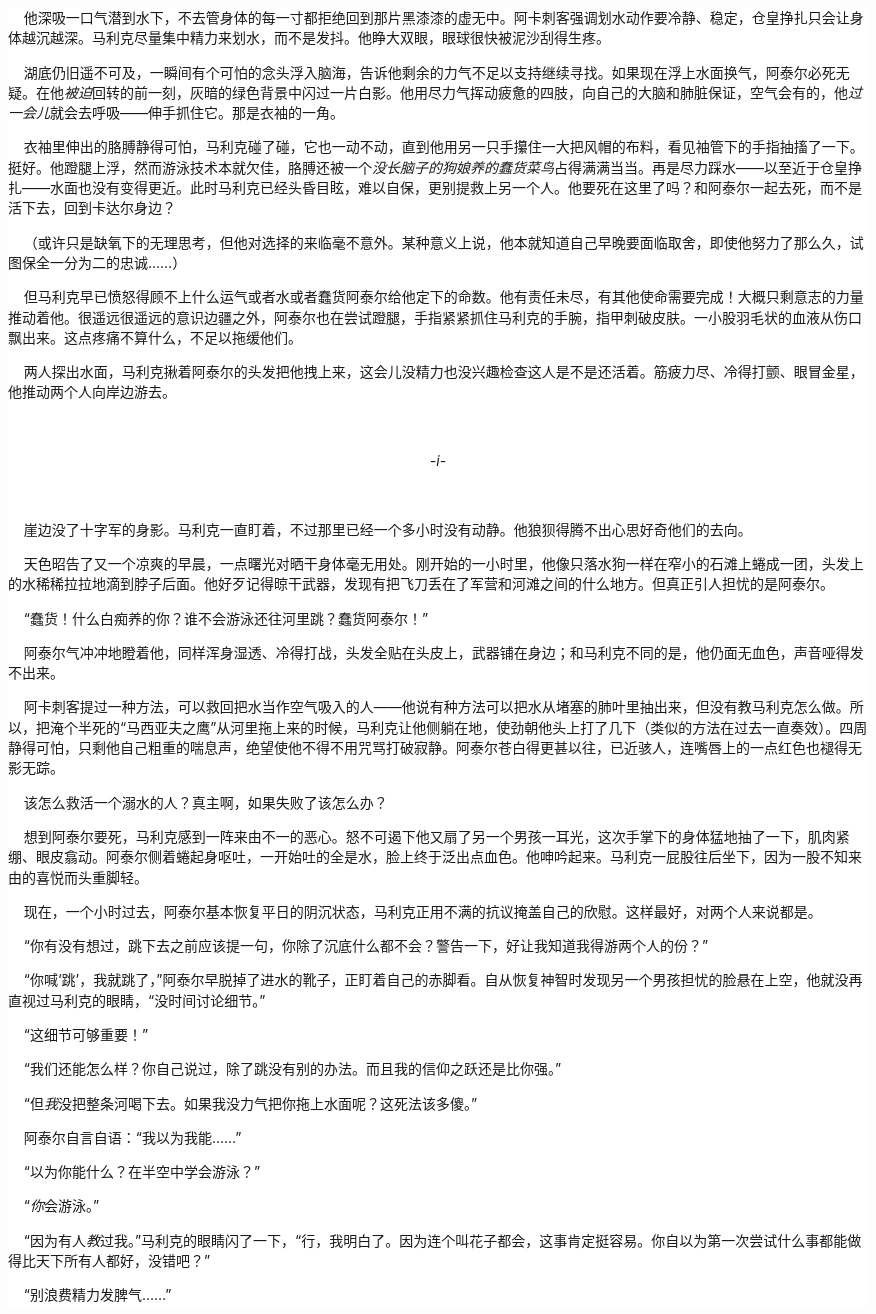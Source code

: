 <p>    他深吸一口气潜到水下，不去管身体的每一寸都拒绝回到那片黑漆漆的虚无中。阿卡刺客强调划水动作要冷静、稳定，仓皇挣扎只会让身体越沉越深。马利克尽量集中精力来划水，而不是发抖。他睁大双眼，眼球很快被泥沙刮得生疼。</p>

<p>    湖底仍旧遥不可及，一瞬间有个可怕的念头浮入脑海，告诉他剩余的力气不足以支持继续寻找。如果现在浮上水面换气，阿泰尔必死无疑。在他<em>被迫</em>回转的前一刻，灰暗的绿色背景中闪过一片白影。他用尽力气挥动疲惫的四肢，向自己的大脑和肺脏保证，空气会有的，他<em>过一会儿</em>就会去呼吸——伸手抓住它。那是衣袖的一角。</p>

<p>    衣袖里伸出的胳膊静得可怕，马利克碰了碰，它也一动不动，直到他用另一只手攥住一大把风帽的布料，看见袖管下的手指抽搐了一下。挺好。他蹬腿上浮，然而游泳技术本就欠佳，胳膊还被一个<em>没长脑子的狗娘养的蠢货菜鸟</em>占得满满当当。再是尽力踩水——以至近于仓皇挣扎——水面也没有变得更近。此时马利克已经头昏目眩，难以自保，更别提救上另一个人。他要死在这里了吗？和阿泰尔一起去死，而不是活下去，回到卡达尔身边？</p>

<p>    （或许只是缺氧下的无理思考，但他对选择的来临毫不意外。某种意义上说，他本就知道自己早晚要面临取舍，即使他努力了那么久，试图保全一分为二的忠诚……）</p>

<p>    但马利克早已愤怒得顾不上什么运气或者水或者蠢货阿泰尔给他定下的命数。他有责任未尽，有其他使命需要完成！大概只剩意志的力量推动着他。很遥远很遥远的意识边疆之外，阿泰尔也在尝试蹬腿，手指紧紧抓住马利克的手腕，指甲刺破皮肤。一小股羽毛状的血液从伤口飘出来。这点疼痛不算什么，不足以拖缓他们。</p>

<p>    两人探出水面，马利克揪着阿泰尔的头发把他拽上来，这会儿没精力也没兴趣检查这人是不是还活着。筋疲力尽、冷得打颤、眼冒金星，他推动两个人向岸边游去。</p>

<p> </p>

<p align="center">
  <em>-i-</em>
</p>

<p>   </p>

<p>    崖边没了十字军的身影。马利克一直盯着，不过那里已经一个多小时没有动静。他狼狈得腾不出心思好奇他们的去向。</p>

<p>    天色昭告了又一个凉爽的早晨，一点曙光对晒干身体毫无用处。刚开始的一小时里，他像只落水狗一样在窄小的石滩上蜷成一团，头发上的水稀稀拉拉地滴到脖子后面。他好歹记得晾干武器，发现有把飞刀丢在了军营和河滩之间的什么地方。但真正引人担忧的是阿泰尔。</p>

<p>    “蠢货！什么白痴养的你？谁不会游泳还往河里跳？蠢货阿泰尔！”</p>

<p>    阿泰尔气冲冲地瞪着他，同样浑身湿透、冷得打战，头发全贴在头皮上，武器铺在身边；和马利克不同的是，他仍面无血色，声音哑得发不出来。</p>

<p>    阿卡刺客提过一种方法，可以救回把水当作空气吸入的人——他说有种方法可以把水从堵塞的肺叶里抽出来，但没有教马利克怎么做。所以，把淹个半死的“马西亚夫之鹰”从河里拖上来的时候，马利克让他侧躺在地，使劲朝他头上打了几下（类似的方法在过去一直奏效）。四周静得可怕，只剩他自己粗重的喘息声，绝望使他不得不用咒骂打破寂静。阿泰尔苍白得更甚以往，已近骇人，连嘴唇上的一点红色也褪得无影无踪。</p>

<p>    该怎么救活一个溺水的人？真主啊，如果失败了该怎么办？</p>

<p>    想到阿泰尔要死，马利克感到一阵来由不一的恶心。怒不可遏下他又扇了另一个男孩一耳光，这次手掌下的身体猛地抽了一下，肌肉紧绷、眼皮翕动。阿泰尔侧着蜷起身呕吐，一开始吐的全是水，脸上终于泛出点血色。他呻吟起来。马利克一屁股往后坐下，因为一股不知来由的喜悦而头重脚轻。</p>

<p>    现在，一个小时过去，阿泰尔基本恢复平日的阴沉状态，马利克正用不满的抗议掩盖自己的欣慰。这样最好，对两个人来说都是。</p>

<p>    “你有没有想过，跳下去之前应该提一句，你除了沉底什么都不会？警告一下，好让我知道我得游两个人的份？”</p>

<p>    “你喊‘跳’，我就跳了，”阿泰尔早脱掉了进水的靴子，正盯着自己的赤脚看。自从恢复神智时发现另一个男孩担忧的脸悬在上空，他就没再直视过马利克的眼睛，“没时间讨论细节。”</p>

<p>    “这细节可够重要！”</p>

<p>    “我们还能怎么样？你自己说过，除了跳没有别的办法。而且我的信仰之跃还是比你强。”</p>

<p>    “但<em>我</em>没把整条河喝下去。如果我没力气把你拖上水面呢？这死法该多傻。”</p>

<p>    阿泰尔自言自语：“我以为我能……”</p>

<p>    “以为你能什么？在半空中学会游泳？”</p>

<p>    “<em>你</em>会游泳。”</p>

<p>    “因为有人<em>教</em>过我。”马利克的眼睛闪了一下，“行，我明白了。因为连个叫花子都会，这事肯定挺容易。你自以为第一次尝试什么事都能做得比天下所有人都好，没错吧？”</p>

<p>    “别浪费精力发脾气……”</p>
